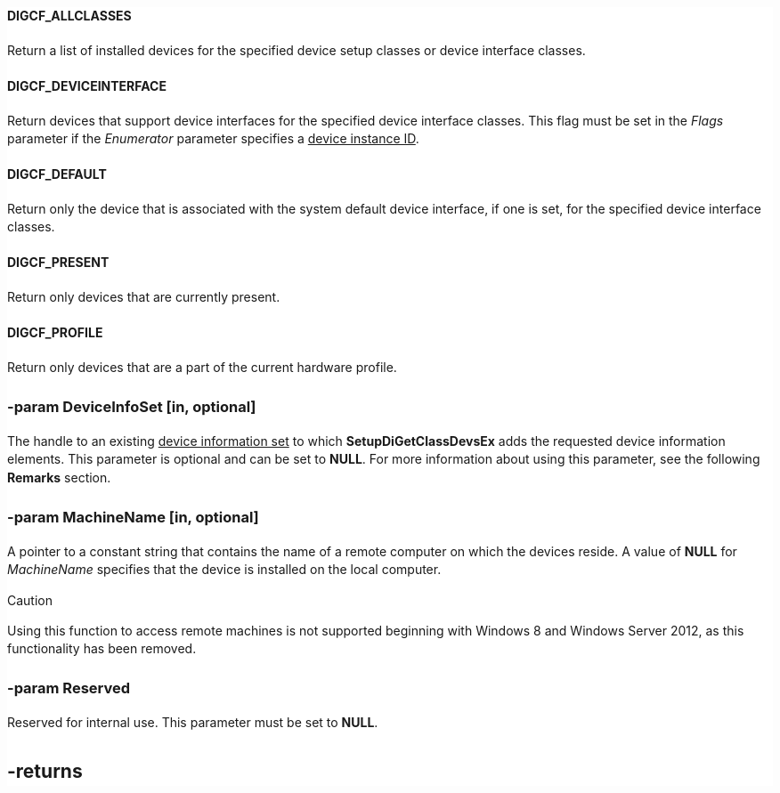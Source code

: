 



#### DIGCF_ALLCLASSES

Return a list of installed devices for the specified device setup classes or device interface classes. 



#### DIGCF_DEVICEINTERFACE

Return devices that support device interfaces for the specified device interface classes. This flag must be set in the <i>Flags</i> parameter if the <i>Enumerator</i> parameter specifies a <a href="/windows-hardware/drivers/install/device-instance-ids">device instance ID</a>.



#### DIGCF_DEFAULT

Return only the device that is associated with the system default device interface, if one is set, for the specified device interface classes. 



#### DIGCF_PRESENT

Return only devices that are currently present. 



#### DIGCF_PROFILE

Return only devices that are a part of the current hardware profile.

### -param DeviceInfoSet [in, optional]

The handle to an existing <a href="/windows-hardware/drivers/install/device-information-sets">device information set</a> to which <b>SetupDiGetClassDevsEx</b> adds the requested device information elements. This parameter is optional and can be set to <b>NULL</b>. For more information about using this parameter, see the following <b>Remarks</b> section.

### -param MachineName [in, optional]

A pointer to a constant string that contains the name of a remote computer on which the devices reside. A value of <b>NULL</b> for <i>MachineName</i> specifies that the device is installed on the local computer.

> [!CAUTION]
> Using this function to access remote machines is not supported beginning with Windows 8 and Windows Server 2012, as this functionality has been removed.

### -param Reserved

Reserved for internal use. This parameter must be set to <b>NULL</b>.

## -returns
